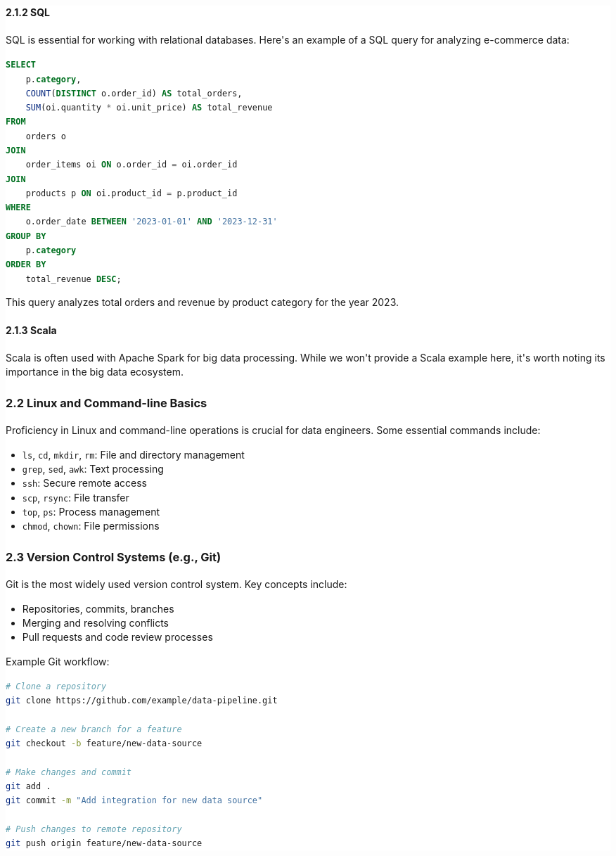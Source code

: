 #### 2.1.2 SQL

SQL is essential for working with relational databases. Here's an example of a SQL query for analyzing e-commerce data:

```sql
SELECT 
    p.category,
    COUNT(DISTINCT o.order_id) AS total_orders,
    SUM(oi.quantity * oi.unit_price) AS total_revenue
FROM 
    orders o
JOIN 
    order_items oi ON o.order_id = oi.order_id
JOIN 
    products p ON oi.product_id = p.product_id
WHERE 
    o.order_date BETWEEN '2023-01-01' AND '2023-12-31'
GROUP BY 
    p.category
ORDER BY 
    total_revenue DESC;

```

This query analyzes total orders and revenue by product category for the year 2023.

#### 2.1.3 Scala

Scala is often used with Apache Spark for big data processing. While we won't provide a Scala example here, it's worth noting its importance in the big data ecosystem.

### 2.2 Linux and Command-line Basics

Proficiency in Linux and command-line operations is crucial for data engineers. Some essential commands include:

- `ls`, `cd`, `mkdir`, `rm`: File and directory management
- `grep`, `sed`, `awk`: Text processing
- `ssh`: Secure remote access
- `scp`, `rsync`: File transfer
- `top`, `ps`: Process management
- `chmod`, `chown`: File permissions

### 2.3 Version Control Systems (e.g., Git)

Git is the most widely used version control system. Key concepts include:

- Repositories, commits, branches
- Merging and resolving conflicts
- Pull requests and code review processes

Example Git workflow:

```bash
# Clone a repository
git clone https://github.com/example/data-pipeline.git

# Create a new branch for a feature
git checkout -b feature/new-data-source

# Make changes and commit
git add .
git commit -m "Add integration for new data source"

# Push changes to remote repository
git push origin feature/new-data-source

```